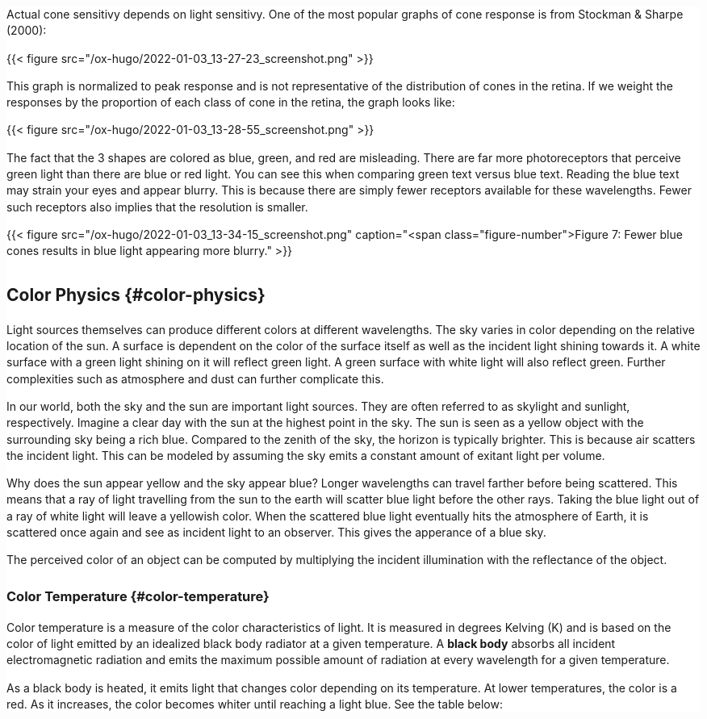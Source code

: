 Actual cone sensitivy depends on light sensitivy. One of the most popular graphs of cone response is from Stockman &amp; Sharpe (2000):

{{< figure src="/ox-hugo/2022-01-03_13-27-23_screenshot.png" >}}

This graph is normalized to peak response and is not representative of the distribution of cones in the retina. If we weight the responses by the proportion of each class of cone in the retina, the graph looks like:

{{< figure src="/ox-hugo/2022-01-03_13-28-55_screenshot.png" >}}

The fact that the 3 shapes are colored as blue, green, and red are misleading. There are far more photoreceptors that perceive green light than there are blue or red light. You can see this when comparing green text versus blue text. Reading the blue text may strain your eyes and appear blurry. This is because there are simply fewer receptors available for these wavelengths. Fewer such receptors also implies that the resolution is smaller.

{{< figure src="/ox-hugo/2022-01-03_13-34-15_screenshot.png" caption="<span class=\"figure-number\">Figure 7: </span>Fewer blue cones results in blue light appearing more blurry." >}}


## Color Physics {#color-physics}

Light sources themselves can produce different colors at different wavelengths. The sky varies in color depending on the relative location of the sun. A surface is dependent on the color of the surface itself as well as the incident light shining towards it. A white surface with a green light shining on it will reflect green light. A green surface with white light will also reflect green. Further complexities such as atmosphere and dust can further complicate this.

In our world, both the sky and the sun are important light sources. They are often referred to as skylight and sunlight, respectively. Imagine a clear day with the sun at the highest point in the sky. The sun is seen as a yellow object with the surrounding sky being a rich blue. Compared to the zenith of the sky, the horizon is typically brighter. This is because air scatters the incident light. This can be modeled by assuming the sky emits a constant amount of exitant light per volume.

Why does the sun appear yellow and the sky appear blue? Longer wavelengths can travel farther before being scattered. This means that a ray of light travelling from the sun to the earth will scatter blue light before the other rays. Taking the blue light out of a ray of white light will leave a yellowish color. When the scattered blue light eventually hits the atmosphere of Earth, it is scattered once again and see as incident light to an observer. This gives the apperance of a blue sky.

The perceived color of an object can be computed by multiplying the incident illumination with the reflectance of the object.


### Color Temperature {#color-temperature}

Color temperature is a measure of the color characteristics of light. It is measured in degrees Kelving (K) and is based on the color of light emitted by an idealized black body radiator at a given temperature. A **black body** absorbs all incident electromagnetic radiation and emits the maximum possible amount of radiation at every wavelength for a given temperature.

As a black body is heated, it emits light that changes color depending on its temperature. At lower temperatures, the color is a red. As it increases, the color becomes whiter until reaching a light blue. See the table below:
